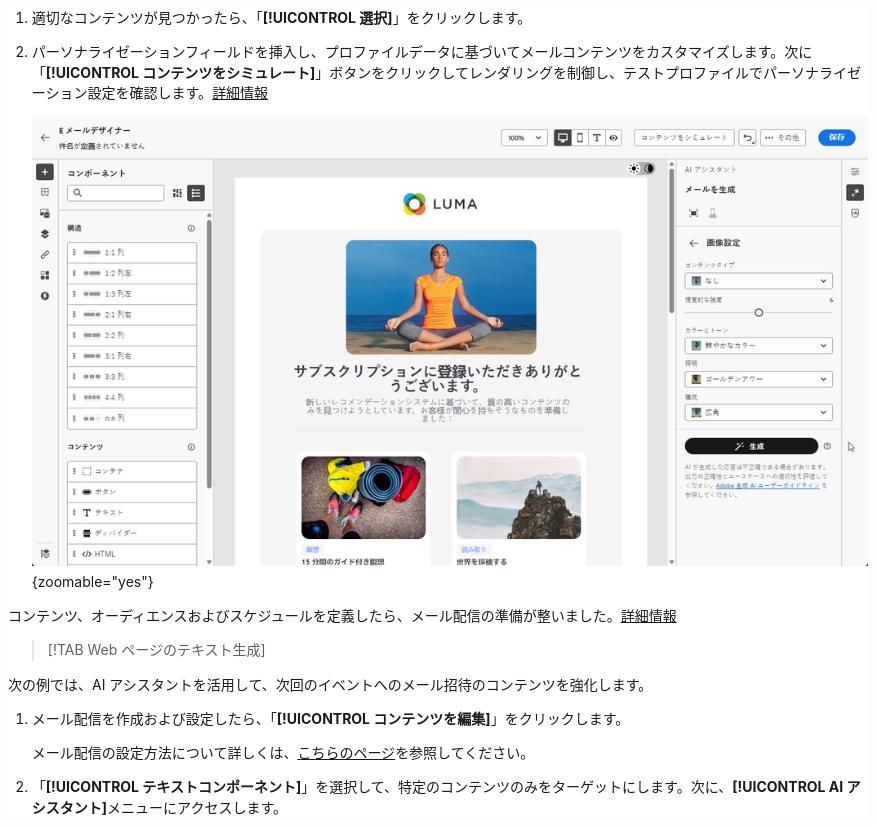 1. 適切なコンテンツが見つかったら、「**[!UICONTROL 選択]**」をクリックします。

1. パーソナライゼーションフィールドを挿入し、プロファイルデータに基づいてメールコンテンツをカスタマイズします。次に「**[!UICONTROL コンテンツをシミュレート]**」ボタンをクリックしてレンダリングを制御し、テストプロファイルでパーソナライゼーション設定を確認します。[詳細情報](../preview-test/preview-content.md)

   ![](assets/full-email-6.png){zoomable="yes"}

コンテンツ、オーディエンスおよびスケジュールを定義したら、メール配信の準備が整いました。[詳細情報](../monitor/prepare-send.md)

>[!TAB Web ページのテキスト生成]

次の例では、AI アシスタントを活用して、次回のイベントへのメール招待のコンテンツを強化します。

1. メール配信を作成および設定したら、「**[!UICONTROL コンテンツを編集]**」をクリックします。

   メール配信の設定方法について詳しくは、[こちらのページ](../email/create-email-content.md)を参照してください。

1. 「**[!UICONTROL テキストコンポーネント]**」を選択して、特定のコンテンツのみをターゲットにします。次に、**[!UICONTROL AI アシスタント]**&#x200B;メニューにアクセスします。
